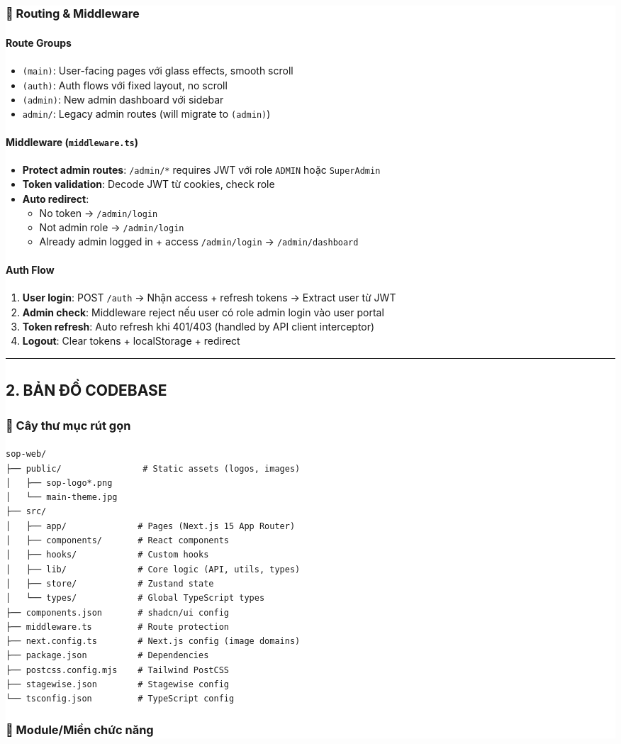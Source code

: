 ### 🚦 Routing & Middleware

#### **Route Groups**
- `(main)`: User-facing pages với glass effects, smooth scroll
- `(auth)`: Auth flows với fixed layout, no scroll
- `(admin)`: New admin dashboard với sidebar
- `admin/`: Legacy admin routes (will migrate to `(admin)`)

#### **Middleware** (`middleware.ts`)
- **Protect admin routes**: `/admin/*` requires JWT với role `ADMIN` hoặc `SuperAdmin`
- **Token validation**: Decode JWT từ cookies, check role
- **Auto redirect**: 
  - No token → `/admin/login`
  - Not admin role → `/admin/login`
  - Already admin logged in + access `/admin/login` → `/admin/dashboard`

#### **Auth Flow**
1. **User login**: POST `/auth` → Nhận access + refresh tokens → Extract user từ JWT
2. **Admin check**: Middleware reject nếu user có role admin login vào user portal
3. **Token refresh**: Auto refresh khi 401/403 (handled by API client interceptor)
4. **Logout**: Clear tokens + localStorage + redirect

---

## 2. BẢN ĐỒ CODEBASE

### 📂 Cây thư mục rút gọn

```
sop-web/
├── public/                # Static assets (logos, images)
│   ├── sop-logo*.png
│   └── main-theme.jpg
├── src/
│   ├── app/              # Pages (Next.js 15 App Router)
│   ├── components/       # React components
│   ├── hooks/            # Custom hooks
│   ├── lib/              # Core logic (API, utils, types)
│   ├── store/            # Zustand state
│   └── types/            # Global TypeScript types
├── components.json       # shadcn/ui config
├── middleware.ts         # Route protection
├── next.config.ts        # Next.js config (image domains)
├── package.json          # Dependencies
├── postcss.config.mjs    # Tailwind PostCSS
├── stagewise.json        # Stagewise config
└── tsconfig.json         # TypeScript config
```

### 🎨 Module/Miền chức năng
